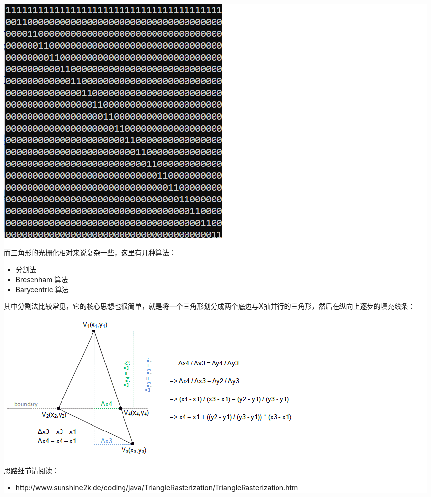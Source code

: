 ![image-20230225151936599](Resources/image-20230225151936599.png)

而三角形的光栅化相对来说复杂一些，这里有几种算法：

- 分割法
- Bresenham 算法
- Barycentric 算法

其中分割法比较常见，它的核心思想也很简单，就是将一个三角形划分成两个底边与X抽并行的三角形，然后在纵向上逐步的填充线条：

![img](Resources/generalTriangle.png)

思路细节请阅读：

- http://www.sunshine2k.de/coding/java/TriangleRasterization/TriangleRasterization.htm
